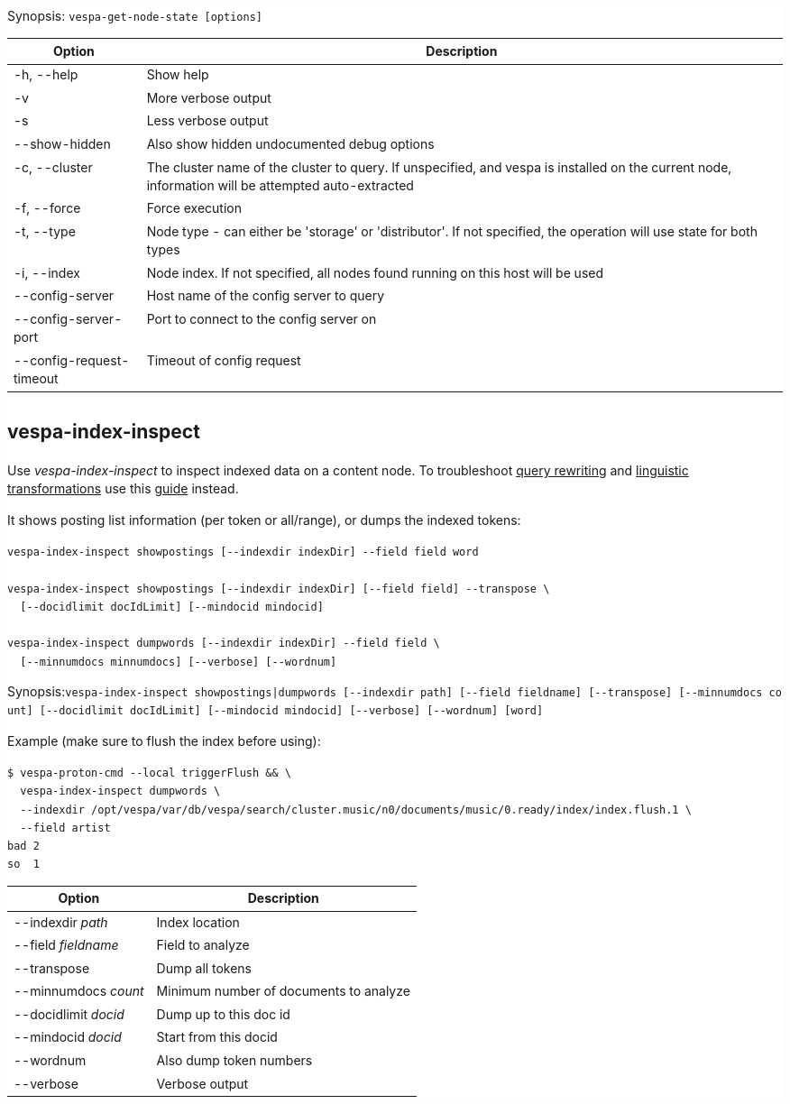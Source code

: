 Synopsis: `vespa-get-node-state [options]`

| Option | Description |
| --- | --- |
| -h, --help | Show help |
| -v | More verbose output |
| -s | Less verbose output |
| --show-hidden | Also show hidden undocumented debug options |
| -c, --cluster | The cluster name of the cluster to query. If unspecified, and vespa is installed on the current node, information will be attempted auto-extracted |
| -f, --force | Force execution |
| -t, --type | Node type - can either be 'storage' or 'distributor'. If not specified, the operation will use state for both types |
| -i, --index | Node index. If not specified, all nodes found running on this host will be used |
| --config-server | Host name of the config server to query |
| --config-server-port | Port to connect to the config server on |
| --config-request-timeout | Timeout of config request |

## vespa-index-inspect

Use *vespa-index-inspect* to inspect indexed data on a content node.
To troubleshoot [query rewriting](/en/query-rewriting.html)
and [linguistic transformations](/en/linguistics.html)
use this [guide](/en/text-matching.html#index-and-attribute) instead.

It shows posting list information (per token or all/range), or dumps the indexed tokens:

```
vespa-index-inspect showpostings [--indexdir indexDir] --field field word

vespa-index-inspect showpostings [--indexdir indexDir] [--field field] --transpose \
  [--docidlimit docIdLimit] [--mindocid mindocid]

vespa-index-inspect dumpwords [--indexdir indexDir] --field field \
  [--minnumdocs minnumdocs] [--verbose] [--wordnum]
```

Synopsis:`vespa-index-inspect showpostings|dumpwords [--indexdir path] [--field fieldname] [--transpose] [--minnumdocs count] [--docidlimit docIdLimit] [--mindocid mindocid] [--verbose] [--wordnum] [word]`

Example (make sure to flush the index before using):

```
$ vespa-proton-cmd --local triggerFlush && \
  vespa-index-inspect dumpwords \
  --indexdir /opt/vespa/var/db/vespa/search/cluster.music/n0/documents/music/0.ready/index/index.flush.1 \
  --field artist
bad	2
so	1
```

| Option | Description |
| --- | --- |
| --indexdir *path* | Index location |
| --field *fieldname* | Field to analyze |
| --transpose | Dump all tokens |
| --minnumdocs *count* | Minimum number of documents to analyze |
| --docidlimit *docid* | Dump up to this doc id |
| --mindocid *docid* | Start from this docid |
| --wordnum | Also dump token numbers |
| --verbose | Verbose output |
